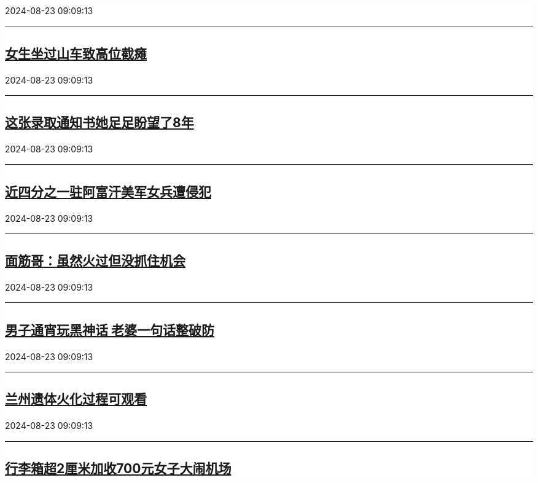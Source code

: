 2024-08-23 09:09:13

---
## [女生坐过山车致高位截瘫](https://www.baidu.com/s?wd=%E5%A5%B3%E7%94%9F%E5%9D%90%E8%BF%87%E5%B1%B1%E8%BD%A6%E8%87%B4%E9%AB%98%E4%BD%8D%E6%88%AA%E7%98%AB)

2024-08-23 09:09:13

---
## [这张录取通知书她足足盼望了8年](https://www.baidu.com/s?wd=%E8%BF%99%E5%BC%A0%E5%BD%95%E5%8F%96%E9%80%9A%E7%9F%A5%E4%B9%A6%E5%A5%B9%E8%B6%B3%E8%B6%B3%E7%9B%BC%E6%9C%9B%E4%BA%868%E5%B9%B4)

2024-08-23 09:09:13

---
## [近四分之一驻阿富汗美军女兵遭侵犯](https://www.baidu.com/s?wd=%E8%BF%91%E5%9B%9B%E5%88%86%E4%B9%8B%E4%B8%80%E9%A9%BB%E9%98%BF%E5%AF%8C%E6%B1%97%E7%BE%8E%E5%86%9B%E5%A5%B3%E5%85%B5%E9%81%AD%E4%BE%B5%E7%8A%AF)

2024-08-23 09:09:13

---
## [面筋哥：虽然火过但没抓住机会](https://www.baidu.com/s?wd=%E9%9D%A2%E7%AD%8B%E5%93%A5%EF%BC%9A%E8%99%BD%E7%84%B6%E7%81%AB%E8%BF%87%E4%BD%86%E6%B2%A1%E6%8A%93%E4%BD%8F%E6%9C%BA%E4%BC%9A)

2024-08-23 09:09:13

---
## [男子通宵玩黑神话 老婆一句话整破防](https://www.baidu.com/s?wd=%E7%94%B7%E5%AD%90%E9%80%9A%E5%AE%B5%E7%8E%A9%E9%BB%91%E7%A5%9E%E8%AF%9D+%E8%80%81%E5%A9%86%E4%B8%80%E5%8F%A5%E8%AF%9D%E6%95%B4%E7%A0%B4%E9%98%B2)

2024-08-23 09:09:13

---
## [兰州遗体火化过程可观看](https://www.baidu.com/s?wd=%E5%85%B0%E5%B7%9E%E9%81%97%E4%BD%93%E7%81%AB%E5%8C%96%E8%BF%87%E7%A8%8B%E5%8F%AF%E8%A7%82%E7%9C%8B)

2024-08-23 09:09:13

---
## [行李箱超2厘米加收700元女子大闹机场](https://www.baidu.com/s?wd=%E8%A1%8C%E6%9D%8E%E7%AE%B1%E8%B6%852%E5%8E%98%E7%B1%B3%E5%8A%A0%E6%94%B6700%E5%85%83%E5%A5%B3%E5%AD%90%E5%A4%A7%E9%97%B9%E6%9C%BA%E5%9C%BA)

